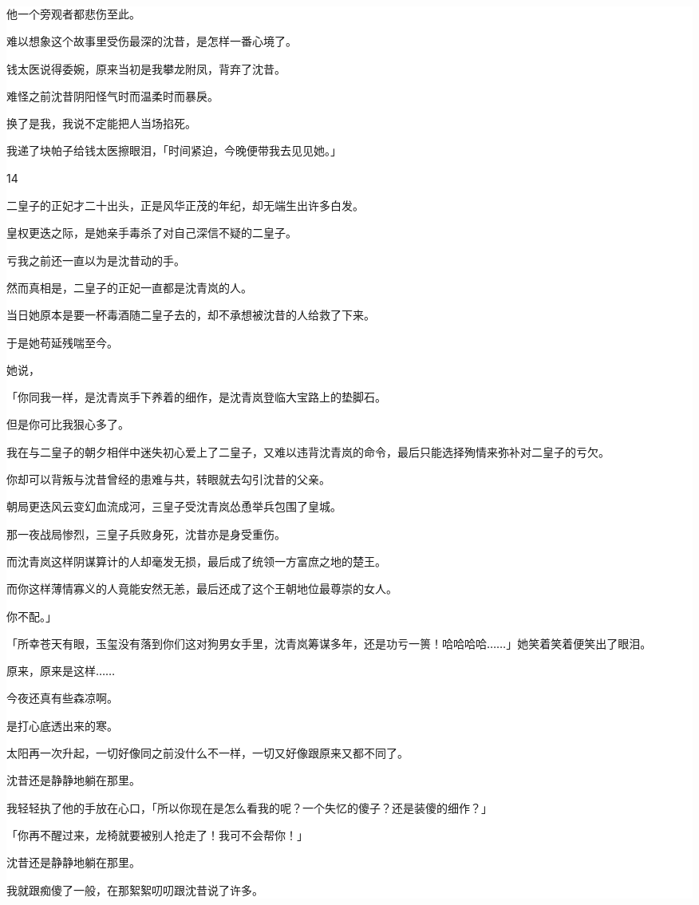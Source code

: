 他一个旁观者都悲伤至此。

难以想象这个故事里受伤最深的沈昔，是怎样一番心境了。

钱太医说得委婉，原来当初是我攀龙附凤，背弃了沈昔。

难怪之前沈昔阴阳怪气时而温柔时而暴戾。

换了是我，我说不定能把人当场掐死。

我递了块帕子给钱太医擦眼泪，「时间紧迫，今晚便带我去见见她。」

14

二皇子的正妃才二十出头，正是风华正茂的年纪，却无端生出许多白发。

皇权更迭之际，是她亲手毒杀了对自己深信不疑的二皇子。

亏我之前还一直以为是沈昔动的手。

然而真相是，二皇子的正妃一直都是沈青岚的人。

当日她原本是要一杯毒酒随二皇子去的，却不承想被沈昔的人给救了下来。

于是她苟延残喘至今。

她说，

「你同我一样，是沈青岚手下养着的细作，是沈青岚登临大宝路上的垫脚石。

但是你可比我狠心多了。

我在与二皇子的朝夕相伴中迷失初心爱上了二皇子，又难以违背沈青岚的命令，最后只能选择殉情来弥补对二皇子的亏欠。

你却可以背叛与沈昔曾经的患难与共，转眼就去勾引沈昔的父亲。

朝局更迭风云变幻血流成河，三皇子受沈青岚怂恿举兵包围了皇城。

那一夜战局惨烈，三皇子兵败身死，沈昔亦是身受重伤。

而沈青岚这样阴谋算计的人却毫发无损，最后成了统领一方富庶之地的楚王。

而你这样薄情寡义的人竟能安然无恙，最后还成了这个王朝地位最尊崇的女人。

你不配。」

「所幸苍天有眼，玉玺没有落到你们这对狗男女手里，沈青岚筹谋多年，还是功亏一篑！哈哈哈哈……」她笑着笑着便笑出了眼泪。

原来，原来是这样……

今夜还真有些森凉啊。

是打心底透出来的寒。

太阳再一次升起，一切好像同之前没什么不一样，一切又好像跟原来又都不同了。

沈昔还是静静地躺在那里。

我轻轻执了他的手放在心口，「所以你现在是怎么看我的呢？一个失忆的傻子？还是装傻的细作？」

「你再不醒过来，龙椅就要被别人抢走了！我可不会帮你！」

沈昔还是静静地躺在那里。

我就跟痴傻了一般，在那絮絮叨叨跟沈昔说了许多。
